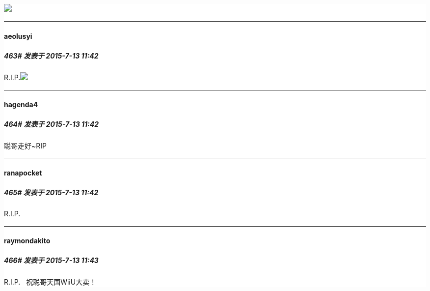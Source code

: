 

<img src="http://m1.yea.im/19s.gif" referrerpolicy="no-referrer">







*****

####  aeolusyi  
##### 463#       发表于 2015-7-13 11:42




R.I.P.<img src="https://static.saraba1st.com/image/smiley/face/02.gif" referrerpolicy="no-referrer">







*****

####  hagenda4  
##### 464#       发表于 2015-7-13 11:42




聪哥走好~RIP







*****

####  ranapocket  
##### 465#       发表于 2015-7-13 11:42




R.I.P.







*****

####  raymondakito  
##### 466#       发表于 2015-7-13 11:43




R.I.P.   祝聪哥天国WiiU大卖！


